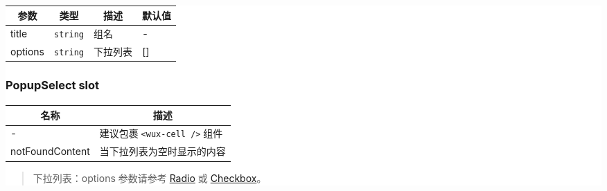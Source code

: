 | 参数    | 类型     | 描述     | 默认值 |
| ------- | -------- | -------- | ------ |
| title   | `string` | 组名     | -      |
| options | `string` | 下拉列表 | []     |

### PopupSelect slot

| 名称            | 描述                         |
| --------------- | ---------------------------- |
| -               | 建议包裹 `<wux-cell />` 组件 |
| notFoundContent | 当下拉列表为空时显示的内容   |

> 下拉列表：options 参数请参考 [Radio](radio.md) 或 [Checkbox](checkbox.md)。
